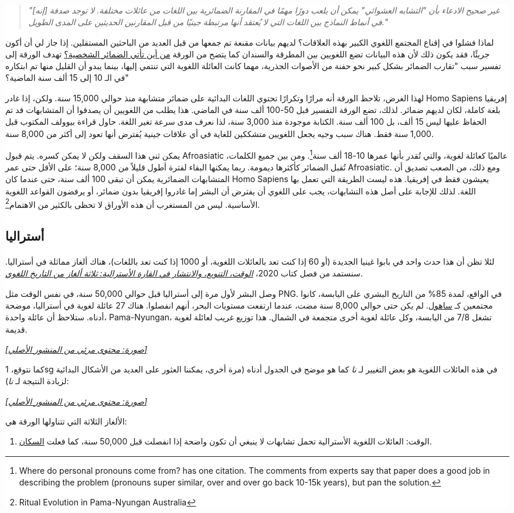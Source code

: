 > _"[إنه] غير صحيح الادعاء بأن "التشابه العشوائي" يمكن أن يلعب دورًا مهمًا في المقارنة الضمائرية بين اللغات من عائلات مختلفة. لا توجد صدفة في أنماط النماذج بين اللغات التي لا يُعتقد أنها مرتبطة جينيًا من قبل المقارنين الحديثين على المدى الطويل."_

لماذا فشلوا في إقناع المجتمع اللغوي الكبير بهذه العلاقات؟ لديهم بيانات مقنعة تم جمعها من قبل العديد من الباحثين المستقلين. إذا جاز لي أن أكون جريئًا، فقد يكون ذلك لأن هذه البيانات تضع اللغويين بين المطرقة والسندان كما يتضح من الورقة [من أين تأتي الضمائر الشخصية؟](https://www.researchgate.net/publication/350667125_Where_Do_Personal_Pronouns_Come_From) تهدف الورقة إلى تفسير سبب "تقارب الضمائر بشكل كبير نحو حفنة من الأصوات الجذرية، مهما كانت العائلة اللغوية التي تنتمي إليها، بينما يبدو أن القليل منها تم ابتكاره في الـ 10 إلى 15 ألف سنة الماضية؟"

لهذا الغرض، تلاحظ الورقة أنه مرارًا وتكرارًا تحتوي اللغات البدائية على ضمائر متشابهة منذ حوالي 15,000 سنة. ولكن، إذا غادر Homo Sapiens إفريقيا بلغة كاملة، لكان لديهم ضمائر. لذلك، تضع الورقة التفسير قبل 50-100 ألف سنة في الماضي. هذا يطلب من اللغويين أن يصدقوا أن المتشابهات قد تم الحفاظ عليها ليس 15 ألف، بل 100 ألف سنة. الكتابة موجودة منذ 3,000 سنة، لذا نعرف مدى سرعة تغير اللغة. حاول قراءة بيوولف المكتوب قبل 1,000 سنة فقط. هناك سبب وجيه يجعل اللغويين متشككين للغاية في أي علاقات جينية يُفترض أنها تعود إلى أكثر من 8,000 سنة.

يمكن ثني هذا السقف ولكن لا يمكن كسره. يتم قبول Afroasiatic عالميًا كعائلة لغوية، والتي تُقدر بأنها عمرها 10-18 ألف سنة[^5]. ومن بين جميع الكلمات، تُقبل الضمائر كأكثرها ديمومة. ربما يمكنها البقاء لفترة أطول قليلاً من 8,000 سنة؛ على الأقل حتى عمر Afroasiatic. ومع ذلك، من الصعب تصديق أن المتشابهات الضمائرية يمكن أن تبقى 100 ألف سنة، حتى عندما كان Homo Sapiens يعيشون فقط في إفريقيا. هذه ليست الطريقة التي تعمل بها اللغة. لذلك للإجابة على أصل هذه التشابهات، يجب على اللغوي أن يفترض أن البشر إما غادروا إفريقيا بدون ضمائر، أو يرفضون القواعد اللغوية الأساسية. ليس من المستغرب أن هذه الأوراق لا تحظى بالكثير من الاهتمام[^6].

## أستراليا


لئلا تظن أن هذا حدث واحد في بابوا غينيا الجديدة (أو 60 إذا كنت تعد بالعائلات اللغوية، أو 1000 إذا كنت تعد باللغات)، هناك ألغاز مماثلة في أستراليا. سنستمد من فصل كتاب 2020، _[الوقت، التنويع، والانتشار في القارة الأسترالية: ثلاثة ألغاز من التاريخ اللغوي](https://academic.oup.com/book/33524/chapter-abstract/287867123?redirectedFrom=fulltext)_.

وصل البشر لأول مرة إلى أستراليا قبل حوالي 50,000 سنة، في نفس الوقت مثل PNG. في الواقع، لمدة 85% من التاريخ البشري على اليابسة، كانوا مجتمعين كـ [ساهول](https://en.wikipedia.org/wiki/Sahul). لم يكن حتى حوالي 8,000 سنة مضت، عندما ارتفعت مستويات البحر، أنهم انفصلوا. هناك 27 عائلة لغوية في أستراليا، موضحة أدناه. ستلاحظ أن عائلة واحدة، Pama-Nyungan، تشغل 7/8 من اليابسة، وكل عائلة لغوية أخرى متجمعة في الشمال. هذا توزيع غريب لعائلة لغوية قديمة.

[*[صورة: محتوى مرئي من المنشور الأصلي]*](https://substackcdn.com/image/fetch/$s_!KM2q!,f_auto,q_auto:good,fl_progressive:steep/https%3A%2F%2Fsubstack-post-media.s3.amazonaws.com%2Fpublic%2Fimages%2Fafbc1446-e36f-4ffb-b8ac-0ae4e6f4a9cc_1392x986.png)

كما نتوقع، 1sg في هذه العائلات اللغوية هو بعض التغيير لـ _نا_ كما هو موضح في الجدول أدناه (مرة أخرى، يمكننا العثور على العديد من الأشكال البدائية لزيادة النتيجة لـ _نا_):

[*[صورة: محتوى مرئي من المنشور الأصلي]*](https://substackcdn.com/image/fetch/$s_!8SSB!,f_auto,q_auto:good,fl_progressive:steep/https%3A%2F%2Fsubstack-post-media.s3.amazonaws.com%2Fpublic%2Fimages%2Fad315532-245e-4b0f-9542-fa5a1afd67be_1536x496.png)

الألغاز الثلاثة التي تتناولها الورقة هي:

 1. الوقت: العائلات اللغوية الأسترالية تحمل تشابهات لا ينبغي أن تكون واضحة إذا انفصلت قبل 50,000 سنة، كما فعلت [السكان](https://www.nature.com/articles/nature21416).


[^1]: ŋ هو 'n' المستخدم في thanks، anger، rung. مشابه لـ: ng
[^2]: Dene-Yeniseian And Dene-Caucasian: Pronouns And Other Thoughts"Thus, when functioning as the 1st person sg. subject verbal suffixal marker in Kott, it is ŋ (as in igejaŋ 'I am born'), but when functioning as a 1st person sg. subject verbal prefixal marker in Ket, it is b(a), as in ba-kissāl 'I spend the night'. Starostin assumes — presumably correctly — that ŋ is here the primary form, having shifted to m and then to b- already in Proto-Yeniseian due to the language's low tolerance on word-initial resonants."
[^3]: On the origin of languages : studies in linguistic taxonomy (p. 270)
[^4]: The only other non-genetic option is convergent evolution where the human tongue maps the 1sg to na (or some similar version) with incredible regularity. PNG gives evidence that is not the case. Pronouns drift from their original forms just as any other word (save perhaps mama and papa). Ross understood this and so explained similarities to two other regions by chance. My understanding is that other regional experts tend towards this explanation because they can see divergence in their own language.
[^5]: Where do personal pronouns come from? has one citation. The comments from experts say that paper does a good job in describing the problem (pronouns super similar, over and over go back 10-15k years), but pan the solution.
[^6]: Ritual Evolution in Pama-Nyungan Australia
[^7]: In fact, the book was only mostly complete. The last chapter, which contains this plot, was not finished.
[^8]: From Wikipedia: "Classifications similar to Dené–Caucasian were put forward in the 20th century by Alfredo Trombetti, Edward Sapir, Robert Bleichsteiner, Karl Bouda, E. J. Furnée, René Lafon, Robert Shafer, Olivier Guy Tailleur, Morris Swadesh, Vladimir N. Toporov, and other scholars."
[^9]: As explained to me by a native Basque-speaking linguist I happened to meet in Mexico
[^10]: The alchemists take this analogy a step further in Animus and Anima
[^11]: George Poulos, Emeritus professor of linguistics:"The indication is that human language was a fairly late acquisition of Homo sapiens. It is argued in this study that language, as we know it today, probably began to emerge about 20,000 years ago."The study is mostly on the evolution of the vocal tract, and comparative linguistics between click and non-click languages. He thinks grammar emerged in South Africa (his area of expertise), and there was either some (undocumented) additional Out of Africa event, or there were multiple independent inventions of grammar throughout the world. For me, the theory doesn't have nearly enough snakes.
[^12]: The Evolution of Language in the Late Pleistocene
[^13]: Steelmanning their position "I" could simply as refer to the first person actor, and not the mind of the actor. Say we are hunting a mammoth and I say "mindvector go this way". That could be abstracted into 1sg, which need not include the mind. This is the situation put forth in Where Do Personal Pronouns Come From?, where instead of mindvector (a name) the actor-word started out as a title, such as "father" or "mother". Therefore "Nana go this way", eventually became our worldwide friend na.Even in this case, both Descartes and Jaynes find the word "I" to be useful in communicating the mind-body divide. My argument is that linguistic utility was required once we became self-aware. If other languages do not include the mind-body distinction in the 1sg that would be interesting to me, and be evidence against the Primordial Pronoun Postulate.